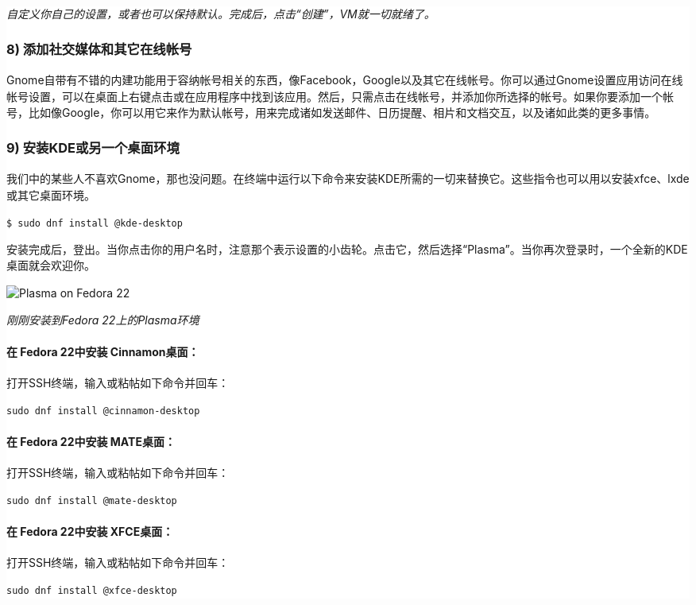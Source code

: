 
*自定义你自己的设置，或者也可以保持默认。完成后，点击“创建”，VM就一切就绪了。*


### 8) 添加社交媒体和其它在线帐号


Gnome自带有不错的内建功能用于容纳帐号相关的东西，像Facebook，Google以及其它在线帐号。你可以通过Gnome设置应用访问在线帐号设置，可以在桌面上右键点击或在应用程序中找到该应用。然后，只需点击在线帐号，并添加你所选择的帐号。如果你要添加一个帐号，比如像Google，你可以用它来作为默认帐号，用来完成诸如发送邮件、日历提醒、相片和文档交互，以及诸如此类的更多事情。


### 9) 安装KDE或另一个桌面环境


我们中的某些人不喜欢Gnome，那也没问题。在终端中运行以下命令来安装KDE所需的一切来替换它。这些指令也可以用以安装xfce、lxde或其它桌面环境。



```
$ sudo dnf install @kde-desktop

```

安装完成后，登出。当你点击你的用户名时，注意那个表示设置的小齿轮。点击它，然后选择“Plasma”。当你再次登录时，一个全新的KDE桌面就会欢迎你。


![Plasma on Fedora 22](/data/attachment/album/201506/14/004627way29m5jrxxybayr.png)


*刚刚安装到Fedora 22上的Plasma环境*


#### 在 Fedora 22中安装 Cinnamon桌面：


打开SSH终端，输入或粘帖如下命令并回车：



```
sudo dnf install @cinnamon-desktop

```

#### 在 Fedora 22中安装 MATE桌面：


打开SSH终端，输入或粘帖如下命令并回车：



```
sudo dnf install @mate-desktop

```

#### 在 Fedora 22中安装 XFCE桌面：


打开SSH终端，输入或粘帖如下命令并回车：



```
sudo dnf install @xfce-desktop

```
